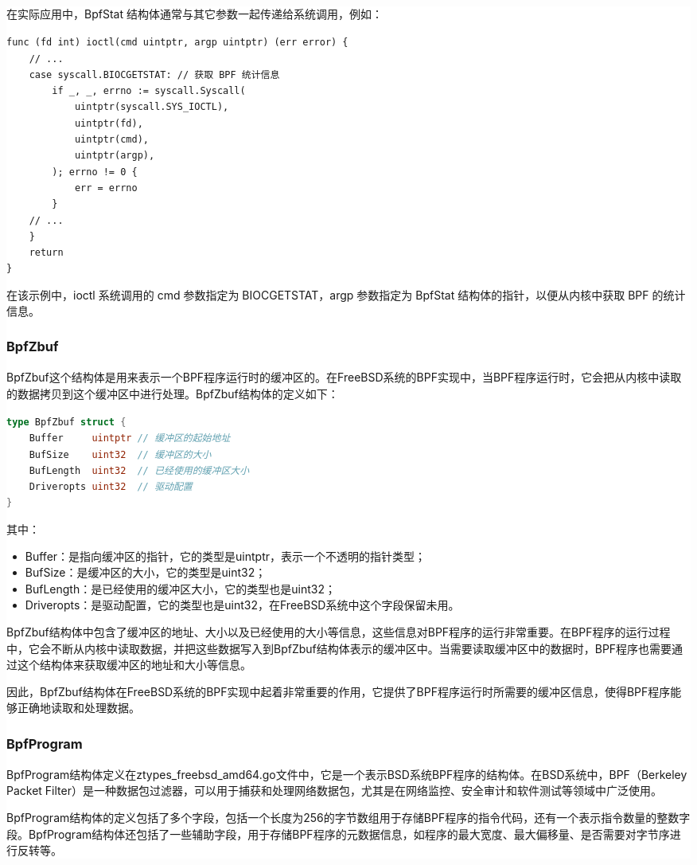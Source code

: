 在实际应用中，BpfStat 结构体通常与其它参数一起传递给系统调用，例如：

```
func (fd int) ioctl(cmd uintptr, argp uintptr) (err error) {
    // ...
    case syscall.BIOCGETSTAT: // 获取 BPF 统计信息
        if _, _, errno := syscall.Syscall(
            uintptr(syscall.SYS_IOCTL),
            uintptr(fd),
            uintptr(cmd),
            uintptr(argp),
        ); errno != 0 {
            err = errno
        }
    // ...
    }
    return
}
```

在该示例中，ioctl 系统调用的 cmd 参数指定为 BIOCGETSTAT，argp 参数指定为 BpfStat 结构体的指针，以便从内核中获取 BPF 的统计信息。



### BpfZbuf

BpfZbuf这个结构体是用来表示一个BPF程序运行时的缓冲区的。在FreeBSD系统的BPF实现中，当BPF程序运行时，它会把从内核中读取的数据拷贝到这个缓冲区中进行处理。BpfZbuf结构体的定义如下：

```go
type BpfZbuf struct {
    Buffer     uintptr // 缓冲区的起始地址
    BufSize    uint32  // 缓冲区的大小
    BufLength  uint32  // 已经使用的缓冲区大小
    Driveropts uint32  // 驱动配置
}
```

其中：

- Buffer：是指向缓冲区的指针，它的类型是uintptr，表示一个不透明的指针类型；
- BufSize：是缓冲区的大小，它的类型是uint32；
- BufLength：是已经使用的缓冲区大小，它的类型也是uint32；
- Driveropts：是驱动配置，它的类型也是uint32，在FreeBSD系统中这个字段保留未用。

BpfZbuf结构体中包含了缓冲区的地址、大小以及已经使用的大小等信息，这些信息对BPF程序的运行非常重要。在BPF程序的运行过程中，它会不断从内核中读取数据，并把这些数据写入到BpfZbuf结构体表示的缓冲区中。当需要读取缓冲区中的数据时，BPF程序也需要通过这个结构体来获取缓冲区的地址和大小等信息。

因此，BpfZbuf结构体在FreeBSD系统的BPF实现中起着非常重要的作用，它提供了BPF程序运行时所需要的缓冲区信息，使得BPF程序能够正确地读取和处理数据。



### BpfProgram

BpfProgram结构体定义在ztypes_freebsd_amd64.go文件中，它是一个表示BSD系统BPF程序的结构体。在BSD系统中，BPF（Berkeley Packet Filter）是一种数据包过滤器，可以用于捕获和处理网络数据包，尤其是在网络监控、安全审计和软件测试等领域中广泛使用。

BpfProgram结构体的定义包括了多个字段，包括一个长度为256的字节数组用于存储BPF程序的指令代码，还有一个表示指令数量的整数字段。BpfProgram结构体还包括了一些辅助字段，用于存储BPF程序的元数据信息，如程序的最大宽度、最大偏移量、是否需要对字节序进行反转等。

